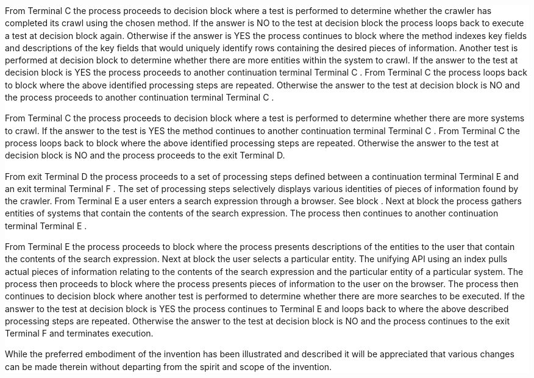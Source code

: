 From Terminal C the process proceeds to decision block where a test is performed to determine whether the crawler has completed its crawl using the chosen method. If the answer is NO to the test at decision block the process loops back to execute a test at decision block again. Otherwise if the answer is YES the process continues to block where the method indexes key fields and descriptions of the key fields that would uniquely identify rows containing the desired pieces of information. Another test is performed at decision block to determine whether there are more entities within the system to crawl. If the answer to the test at decision block is YES the process proceeds to another continuation terminal Terminal C . From Terminal C the process loops back to block where the above identified processing steps are repeated. Otherwise the answer to the test at decision block is NO and the process proceeds to another continuation terminal Terminal C .

From Terminal C the process proceeds to decision block where a test is performed to determine whether there are more systems to crawl. If the answer to the test is YES the method continues to another continuation terminal Terminal C . From Terminal C the process loops back to block where the above identified processing steps are repeated. Otherwise the answer to the test at decision block is NO and the process proceeds to the exit Terminal D.

From exit Terminal D the process proceeds to a set of processing steps defined between a continuation terminal Terminal E and an exit terminal Terminal F . The set of processing steps selectively displays various identities of pieces of information found by the crawler. From Terminal E a user enters a search expression through a browser. See block . Next at block the process gathers entities of systems that contain the contents of the search expression. The process then continues to another continuation terminal Terminal E .

From Terminal E the process proceeds to block where the process presents descriptions of the entities to the user that contain the contents of the search expression. Next at block the user selects a particular entity. The unifying API using an index pulls actual pieces of information relating to the contents of the search expression and the particular entity of a particular system. The process then proceeds to block where the process presents pieces of information to the user on the browser. The process then continues to decision block where another test is performed to determine whether there are more searches to be executed. If the answer to the test at decision block is YES the process continues to Terminal E and loops back to where the above described processing steps are repeated. Otherwise the answer to the test at decision block is NO and the process continues to the exit Terminal F and terminates execution.

While the preferred embodiment of the invention has been illustrated and described it will be appreciated that various changes can be made therein without departing from the spirit and scope of the invention.

